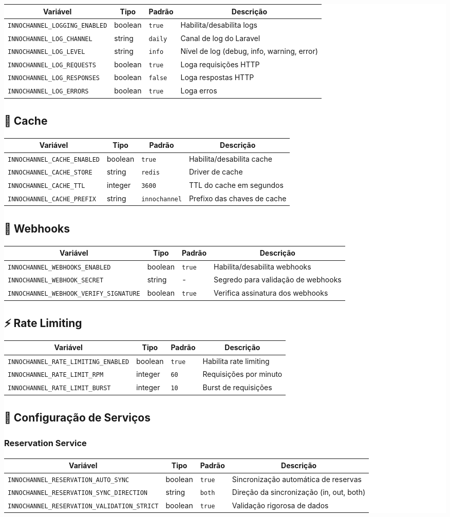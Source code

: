 | Variável | Tipo | Padrão | Descrição |
|----------|------|--------|-----------|
| `INNOCHANNEL_LOGGING_ENABLED` | boolean | `true` | Habilita/desabilita logs |
| `INNOCHANNEL_LOG_CHANNEL` | string | `daily` | Canal de log do Laravel |
| `INNOCHANNEL_LOG_LEVEL` | string | `info` | Nível de log (debug, info, warning, error) |
| `INNOCHANNEL_LOG_REQUESTS` | boolean | `true` | Loga requisições HTTP |
| `INNOCHANNEL_LOG_RESPONSES` | boolean | `false` | Loga respostas HTTP |
| `INNOCHANNEL_LOG_ERRORS` | boolean | `true` | Loga erros |

## 💾 Cache

| Variável | Tipo | Padrão | Descrição |
|----------|------|--------|-----------|
| `INNOCHANNEL_CACHE_ENABLED` | boolean | `true` | Habilita/desabilita cache |
| `INNOCHANNEL_CACHE_STORE` | string | `redis` | Driver de cache |
| `INNOCHANNEL_CACHE_TTL` | integer | `3600` | TTL do cache em segundos |
| `INNOCHANNEL_CACHE_PREFIX` | string | `innochannel` | Prefixo das chaves de cache |

## 🔗 Webhooks

| Variável | Tipo | Padrão | Descrição |
|----------|------|--------|-----------|
| `INNOCHANNEL_WEBHOOKS_ENABLED` | boolean | `true` | Habilita/desabilita webhooks |
| `INNOCHANNEL_WEBHOOK_SECRET` | string | - | Segredo para validação de webhooks |
| `INNOCHANNEL_WEBHOOK_VERIFY_SIGNATURE` | boolean | `true` | Verifica assinatura dos webhooks |

## ⚡ Rate Limiting

| Variável | Tipo | Padrão | Descrição |
|----------|------|--------|-----------|
| `INNOCHANNEL_RATE_LIMITING_ENABLED` | boolean | `true` | Habilita rate limiting |
| `INNOCHANNEL_RATE_LIMIT_RPM` | integer | `60` | Requisições por minuto |
| `INNOCHANNEL_RATE_LIMIT_BURST` | integer | `10` | Burst de requisições |

## 🏨 Configuração de Serviços

### Reservation Service

| Variável | Tipo | Padrão | Descrição |
|----------|------|--------|-----------|
| `INNOCHANNEL_RESERVATION_AUTO_SYNC` | boolean | `true` | Sincronização automática de reservas |
| `INNOCHANNEL_RESERVATION_SYNC_DIRECTION` | string | `both` | Direção da sincronização (in, out, both) |
| `INNOCHANNEL_RESERVATION_VALIDATION_STRICT` | boolean | `true` | Validação rigorosa de dados |
